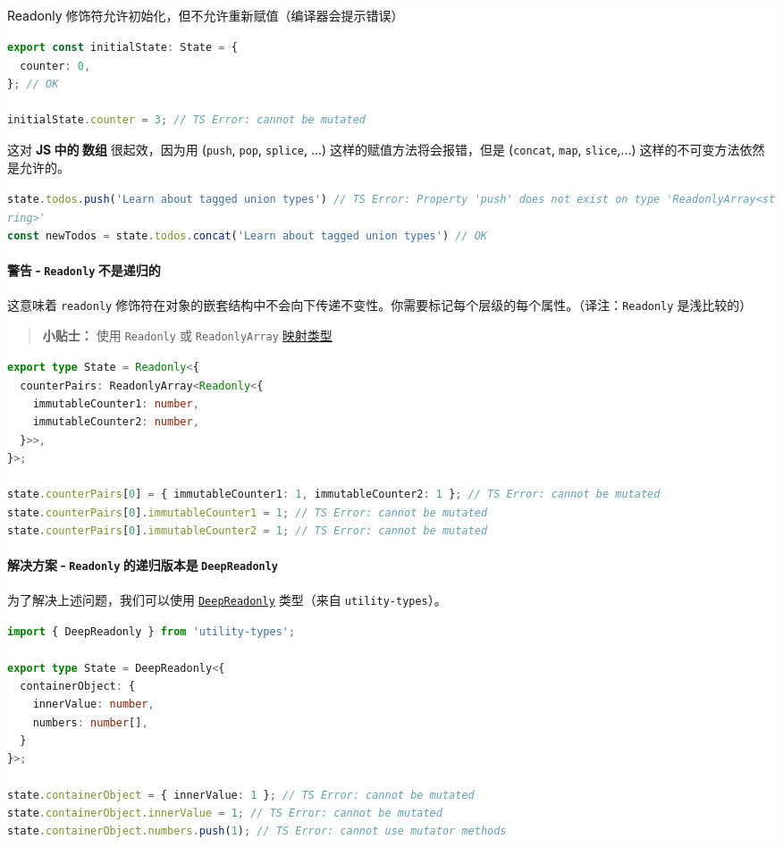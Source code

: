 Readonly 修饰符允许初始化，但不允许重新赋值（编译器会提示错误）
```ts
export const initialState: State = {
  counter: 0,
}; // OK

initialState.counter = 3; // TS Error: cannot be mutated
```

这对 **JS 中的 数组** 很起效，因为用 (`push`, `pop`, `splice`, ...) 这样的赋值方法将会报错，但是 (`concat`, `map`, `slice`,...) 这样的不可变方法依然是允许的。
```ts
state.todos.push('Learn about tagged union types') // TS Error: Property 'push' does not exist on type 'ReadonlyArray<string>'
const newTodos = state.todos.concat('Learn about tagged union types') // OK
```

#### 警告 - `Readonly` 不是递归的
这意味着 `readonly` 修饰符在对象的嵌套结构中不会向下传递不变性。你需要标记每个层级的每个属性。（译注：`Readonly` 是浅比较的）

> **小贴士：** 使用 `Readonly` 或 `ReadonlyArray` [映射类型](https://www.tslang.cn/docs/handbook/advanced-types.html)

```ts
export type State = Readonly<{
  counterPairs: ReadonlyArray<Readonly<{
    immutableCounter1: number,
    immutableCounter2: number,
  }>>,
}>;

state.counterPairs[0] = { immutableCounter1: 1, immutableCounter2: 1 }; // TS Error: cannot be mutated
state.counterPairs[0].immutableCounter1 = 1; // TS Error: cannot be mutated
state.counterPairs[0].immutableCounter2 = 1; // TS Error: cannot be mutated
```

#### 解决方案 - `Readonly` 的递归版本是 `DeepReadonly`

为了解决上述问题，我们可以使用 [`DeepReadonly`](https://github.com/piotrwitek/utility-types#deepreadonlyt) 类型（来自 `utility-types`）。

```ts
import { DeepReadonly } from 'utility-types';

export type State = DeepReadonly<{
  containerObject: {
    innerValue: number,
    numbers: number[],
  }
}>;

state.containerObject = { innerValue: 1 }; // TS Error: cannot be mutated
state.containerObject.innerValue = 1; // TS Error: cannot be mutated
state.containerObject.numbers.push(1); // TS Error: cannot use mutator methods
```
